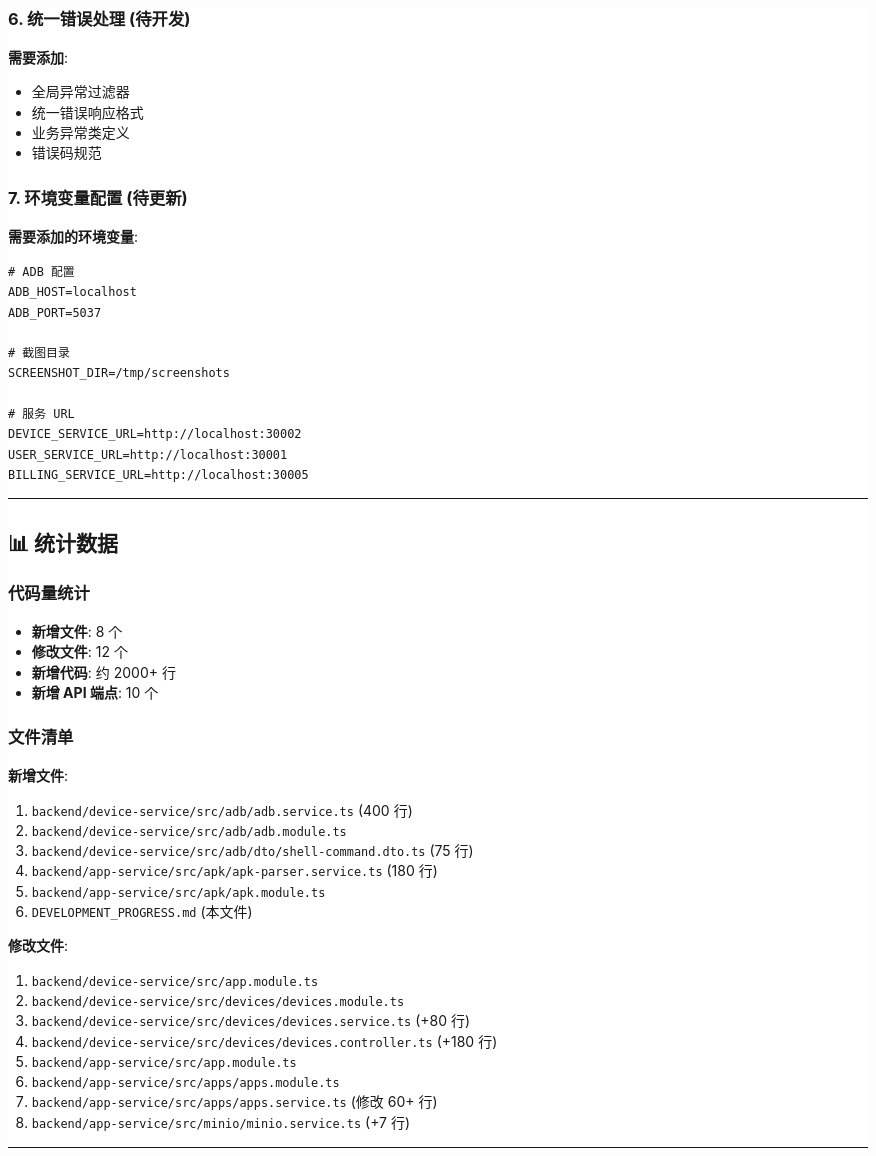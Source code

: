 ### 6. 统一错误处理 (待开发)

**需要添加**:
- 全局异常过滤器
- 统一错误响应格式
- 业务异常类定义
- 错误码规范

### 7. 环境变量配置 (待更新)

**需要添加的环境变量**:
```env
# ADB 配置
ADB_HOST=localhost
ADB_PORT=5037

# 截图目录
SCREENSHOT_DIR=/tmp/screenshots

# 服务 URL
DEVICE_SERVICE_URL=http://localhost:30002
USER_SERVICE_URL=http://localhost:30001
BILLING_SERVICE_URL=http://localhost:30005
```

---

## 📊 统计数据

### 代码量统计
- **新增文件**: 8 个
- **修改文件**: 12 个
- **新增代码**: 约 2000+ 行
- **新增 API 端点**: 10 个

### 文件清单

**新增文件**:
1. `backend/device-service/src/adb/adb.service.ts` (400 行)
2. `backend/device-service/src/adb/adb.module.ts`
3. `backend/device-service/src/adb/dto/shell-command.dto.ts` (75 行)
4. `backend/app-service/src/apk/apk-parser.service.ts` (180 行)
5. `backend/app-service/src/apk/apk.module.ts`
6. `DEVELOPMENT_PROGRESS.md` (本文件)

**修改文件**:
1. `backend/device-service/src/app.module.ts`
2. `backend/device-service/src/devices/devices.module.ts`
3. `backend/device-service/src/devices/devices.service.ts` (+80 行)
4. `backend/device-service/src/devices/devices.controller.ts` (+180 行)
5. `backend/app-service/src/app.module.ts`
6. `backend/app-service/src/apps/apps.module.ts`
7. `backend/app-service/src/apps/apps.service.ts` (修改 60+ 行)
8. `backend/app-service/src/minio/minio.service.ts` (+7 行)

---